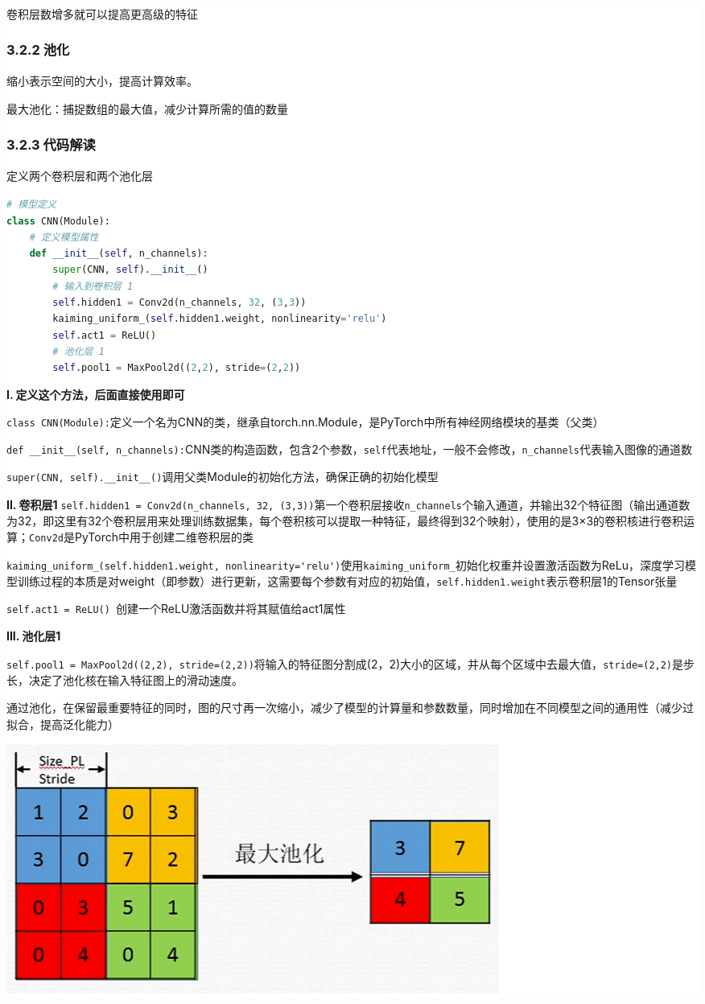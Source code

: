 卷积层数增多就可以提高更高级的特征

### 3.2.2 池化

缩小表示空间的大小，提高计算效率。

最大池化：捕捉数组的最大值，减少计算所需的值的数量

### 3.2.3 代码解读

定义两个卷积层和两个池化层

~~~python
# 模型定义
class CNN(Module):
    # 定义模型属性
    def __init__(self, n_channels):
        super(CNN, self).__init__()
        # 输入到卷积层 1
        self.hidden1 = Conv2d(n_channels, 32, (3,3))
        kaiming_uniform_(self.hidden1.weight, nonlinearity='relu')
        self.act1 = ReLU() 
        # 池化层 1
        self.pool1 = MaxPool2d((2,2), stride=(2,2))
~~~


**I. 定义这个方法，后面直接使用即可**

`class CNN(Module):`定义一个名为CNN的类，继承自torch.nn.Module，是PyTorch中所有神经网络模块的基类（父类）

`def __init__(self, n_channels):`CNN类的构造函数，包含2个参数，`self`代表地址，一般不会修改，`n_channels`代表输入图像的通道数

`super(CNN, self).__init__()`调用父类Module的初始化方法，确保正确的初始化模型

**II. 卷积层1**
`self.hidden1 = Conv2d(n_channels, 32, (3,3))`第一个卷积层接收`n_channels`个输入通道，并输出32个特征图（输出通道数为32，即这里有32个卷积层用来处理训练数据集，每个卷积核可以提取一种特征，最终得到32个映射），使用的是3×3的卷积核进行卷积运算；`Conv2d`是PyTorch中用于创建二维卷积层的类

`kaiming_uniform_(self.hidden1.weight, nonlinearity='relu')`使用`kaiming_uniform_`初始化权重并设置激活函数为ReLu，深度学习模型训练过程的本质是对weight（即参数）进行更新，这需要每个参数有对应的初始值，`self.hidden1.weight`表示卷积层1的Tensor张量

`self.act1 = ReLU() `创建一个ReLU激活函数并将其赋值给act1属性

**III. 池化层1**

`self.pool1 = MaxPool2d((2,2), stride=(2,2))`将输入的特征图分割成(2，2)大小的区域，并从每个区域中去最大值，`stride=(2,2)`是步长，决定了池化核在输入特征图上的滑动速度。

通过池化，在保留最重要特征的同时，图的尺寸再一次缩小，减少了模型的计算量和参数数量，同时增加在不同模型之间的通用性（减少过拟合，提高泛化能力）

![](https://raw.githubusercontent.com/pqqqYa/pqqqYa.github.io/refs/heads/main/img/post/2024-11-06/%E6%B1%A0%E5%8C%96%E5%B1%82.png)
